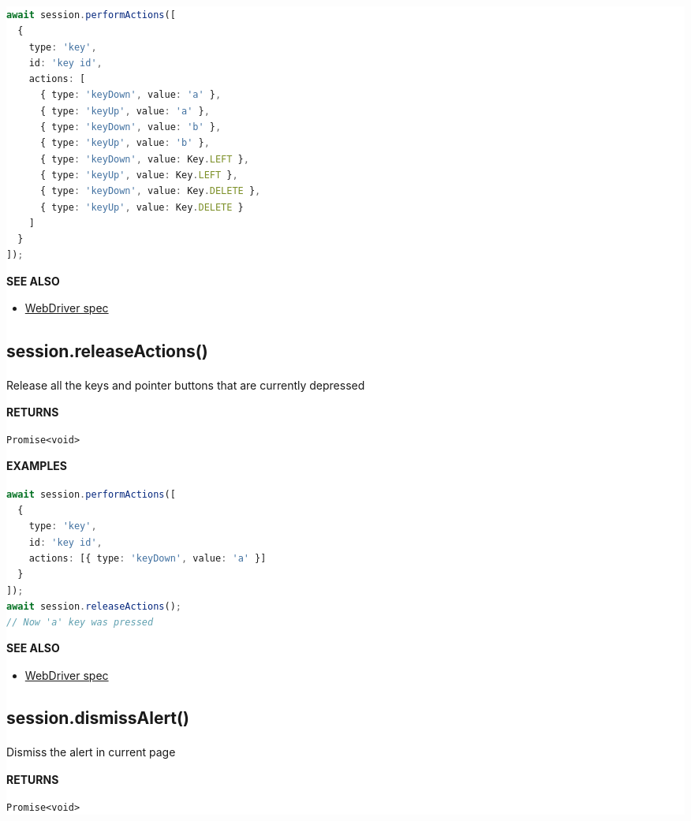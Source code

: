 ```typescript
await session.performActions([
  {
    type: 'key',
    id: 'key id',
    actions: [
      { type: 'keyDown', value: 'a' },
      { type: 'keyUp', value: 'a' },
      { type: 'keyDown', value: 'b' },
      { type: 'keyUp', value: 'b' },
      { type: 'keyDown', value: Key.LEFT },
      { type: 'keyUp', value: Key.LEFT },
      { type: 'keyDown', value: Key.DELETE },
      { type: 'keyUp', value: Key.DELETE }
    ]
  }
]);
```

**SEE ALSO**

- [WebDriver spec](https://www.w3.org/TR/webdriver/#perform-actions)

## session.releaseActions()

Release all the keys and pointer buttons that are currently depressed

**RETURNS**

<code>Promise\<void\></code>

**EXAMPLES**

```typescript
await session.performActions([
  {
    type: 'key',
    id: 'key id',
    actions: [{ type: 'keyDown', value: 'a' }]
  }
]);
await session.releaseActions();
// Now 'a' key was pressed
```

**SEE ALSO**

- [WebDriver spec](https://www.w3.org/TR/webdriver/#release-actions)

## session.dismissAlert()

Dismiss the alert in current page

**RETURNS**

<code>Promise\<void\></code>
